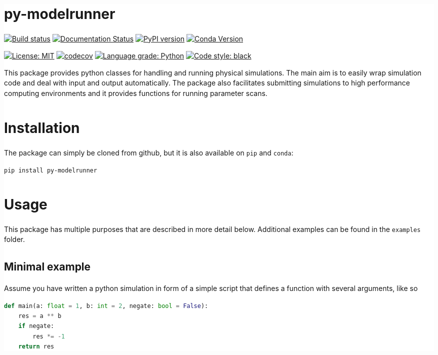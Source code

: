 # py-modelrunner


[![Build status](https://github.com/zwicker-group/py-modelrunner/workflows/build/badge.svg)](https://github.com/zwicker-group/py-modelrunner/actions?query=workflow%3Abuild)
[![Documentation Status](https://readthedocs.org/projects/py-modelrunner/badge/?version=latest)](https://py-modelrunner.readthedocs.io/en/latest/?badge=latest)
[![PyPI version](https://badge.fury.io/py/py-modelrunner.svg)](https://badge.fury.io/py/py-modelrunner)
[![Conda Version](https://img.shields.io/conda/vn/conda-forge/py-modelrunner.svg)](https://anaconda.org/conda-forge/py-modelrunner)

[![License: MIT](https://img.shields.io/badge/License-MIT-green.svg)](https://opensource.org/licenses/MIT)
[![codecov](https://codecov.io/gh/zwicker-group/py-modelrunner/branch/main/graph/badge.svg)](https://codecov.io/gh/zwicker-group/py-modelrunner)
[![Language grade: Python](https://img.shields.io/lgtm/grade/python/g/zwicker-group/py-modelrunner.svg?logo=lgtm&logoWidth=18)](https://lgtm.com/projects/g/zwicker-group/py-modelrunner/context:python)
[![Code style: black](https://img.shields.io/badge/code%20style-black-000000.svg)](https://github.com/psf/black)



This package provides python classes for handling and running physical simulations.
The main aim is to easily wrap simulation code and deal with input and output automatically.
The package also facilitates submitting simulations to high performance computing
environments and it provides functions for running parameter scans.


Installation
============
The package can simply be cloned from github, but it is also available on `pip` and `conda`:

```bash
pip install py-modelrunner
```

Usage
=====

This package has multiple purposes that are described in more detail below. Additional
examples can be found in the `examples` folder.

Minimal example
---------------
Assume you have written a python simulation in form of a simple script that defines a
function with several arguments, like so

```python
def main(a: float = 1, b: int = 2, negate: bool = False):
    res = a ** b
    if negate:
    	res *= -1
    return res
```
